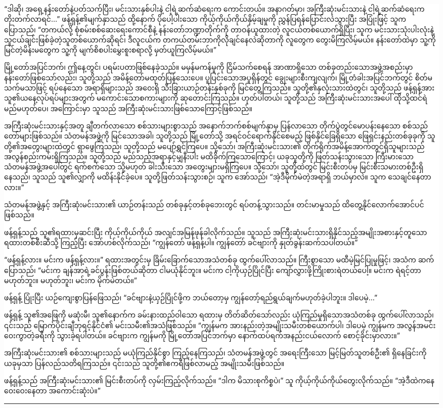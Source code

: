 “ဒါဆို၊ အရှေ့နန်းတော်နဲ့ပတ်သက်ပြီး၊ မင်းသားနှစ်ပါးနဲ့ ငါ့ရဲ့ဆက်ဆံရေးက ကောင်းတယ်။ အနာဂတ်မှာ၊ အကြီးဆုံးမင်းသားနဲ့ ငါ့ရဲ့ဆက်ဆံရေးက တိုးတက်လာရင်…” ဖန့်ရှန့်၏မျက်နှာသည် ထို့နောက် ပိုပေါ့ပါးသော ကိုယ့်ကိုယ်ကိုယ်နှိမ့်ချမှုကို ညွှန်ပြရန်ပြောင်းလဲသွားပြီး အပြုံးဖြင့် သူက ပြောသည်၊ “တကယ်လို့ စုံစမ်းစစ်ဆေးရေးကောင်စီနဲ့ နန်းတော်ဘဏ္ဍာတိုက်ကို တာဝန်ယူထားတဲ့ လူငယ်တစ်ယောက်ရှိပြီး၊ သူက မင်းသားသုံးပါးလုံးနဲ့ သူငယ်ချင်းဖြစ်ခဲ့တဲ့သူတစ်ယောက်ဆိုရင်၊ ဒီလူငယ်က တကယ်တမ်းဘာကိုလိုချင်နေလဲဆိုတာကို လူတွေက တွေးမိကြလိမ့်မယ်။ နန်းတော်ထဲမှာ သူ့ကိုမြင်တဲ့မိန်းမတွေက သူ့ကို မျက်စိစပါးမွှေးစူးစရာလို့ မှတ်ယူကြလိမ့်မယ်။”

မြို့တော်အပြင်ဘက်၊ ဤနေ့တွင်၊ ပရမ်းပတာဖြစ်နေခဲ့သည်။ မမှန်မကန်မှုကို ငြိမ်သက်စေရန် အာဏာရှိသော တစ်ခုတည်းသောအဖွဲ့အစည်းမှာ နန်းတော်ဖြစ်သော်လည်း၊ သူတို့သည် အမိန့်တော်မထုတ်ပြန်သေးပေ။ ပူပြင်းသောအပူရှိန်တွင် ချွေးများစီးကျလျက်၊ မြို့တံခါးအပြင်ဘက်တွင် စိတ်မသက်မသာဖြင့် ရပ်နေသော အရာရှိများသည် အဝေးရှိ သီးခြားယာဉ်တန်းနှစ်ခုကို မြင်တွေ့ကြသည်။ သူတို့၏နှလုံးသားထဲတွင်၊ သူတို့သည် ဖန့်ရှန့်အား သူ၏ယနေ့လုပ်ရပ်များအတွက် မကောင်းသောစကားများကို ဆုတောင်းကြသည်။ ဟုတ်ပါတယ်၊ သူတို့သည် အကြီးဆုံးမင်းသားအပေါ် ထိုသို့ထင်ရဲမည်မဟုတ်ပေ၊ အကြောင်းမှာ သူသည် အကြီးဆုံးမင်းသားဖြစ်သောကြောင့်ဖြစ်သည်။

အကြီးဆုံးမင်းသားနှင့်အတူ ချီတက်လာသော စစ်သားများစွာသည် အနောက်ဘက်စစ်မျက်နှာမှ ပြန်လာသော တိုက်ပွဲတွင်မောပန်းနေသော စစ်သည်တော်များဖြစ်သည်။ သံတမန်အဖွဲ့ကို မြင်သောအခါ၊ သူတို့သည် မြို့တော်သို့ အရင်ဝင်ရောက်နိုင်စေမည့် ဖြစ်နိုင်ခြေရှိသော ဖြေရှင်းနည်းတစ်ခုခုကို သူတို့၏အတွေးများထဲတွင် ရှာဖွေကြသည်၊ သူတို့သည် မပျော်ရွှင်ကြပေ။ သို့သော်၊ အကြီးဆုံးမင်းသား၏ တိုက်ရိုက်အမိန့်အောက်တွင်ရှိသူများသည် အလွန်စည်းကမ်းရှိကြသည်။ သူတို့သည် မည်သည့်အရာနှင့်မျှနီးပါး မထိခိုက်ကြသောကြောင့်၊ ယခုသူတို့ကို ဖြတ်သန်းသွားသော ကြီးမားသော သံတမန်အဖွဲ့အပေါ်တွင် ရက်စက်သော သို့မဟုတ် ခါးသီးသော အတွေးများမရှိကြပေ။ သို့သော်၊ သူတို့ထဲတွင် မြင်းစီးတပ်မှ မြင်းစီးသမားတစ်ဦးရှိနေသည်၊ သူသည် သူ၏လျှာကို မထိန်းနိုင်ခဲ့ပေ။ သူတို့ဖြတ်သန်းသွားစဉ်၊ သူက အော်သည်၊ “အဲ့ဒီမိုက်မဲတဲ့အရာရှိ ဘယ်မှာလဲ။ သူက သေချင်နေတာလား။”

သံတမန်အဖွဲ့နှင့် အကြီးဆုံးမင်းသား၏ ယာဉ်တန်းသည် တစ်ခုနှင့်တစ်ခုဘေးတွင် ရပ်တန့်သွားသည်။ တင်းမာမှုသည် ထိတွေ့နိုင်လောက်အောင်ပင်ဖြစ်သည်။

ဖန့်ရှန့်သည် သူ၏ရထားမှဆင်းပြီး ကိုယ့်ကိုယ်ကိုယ် အလျင်အမြန်ဖုန်ခါလိုက်သည်။ သူသည် အကြီးဆုံးမင်းသားရှိနိုင်သည့်အမျိုးအစားနှင့်တူသော ရထားတစ်စီးဆီသို့ ကြည့်ပြီး အော်ဟစ်လိုက်သည်၊ “ကျွန်တော် ဖန့်ရှန့်ပါ။ ကျွန်တော် ခင်ဗျားကို နှုတ်ခွန်းဆက်သပါတယ်။”

“ဖန့်ရှန့်လား။ မင်းက ဖန့်ရှန့်လား။” ရထားအတွင်းမှ ခြိမ်းခြောက်သောအသံတစ်ခု ထွက်ပေါ်လာသည်။ ကြီးစွာသော မထီမဲ့မြင်ပြုမှုဖြင့်၊ အသံက ဆက်ပြောသည်၊ “မင်းက ချန်အာရဲ့ခင်ပွန်းဖြစ်တယ်ဆိုတာ ငါမယုံနိုင်ဘူး။ မင်းက ငါ့ကိုယှဉ်ပြိုင်ပြီး ကျော်လွှားဖို့ကြိုးစားရဲတယ်ပေါ့။ မင်းက ရဲရင့်တာမဟုတ်ဘူး။ မဟုတ်ဘူး၊ မင်းက မိုက်မဲတယ်။”

ဖန့်ရှန့် ပြုံးပြီး ယဉ်ကျေးစွာပြန်ဖြေသည်၊ “ခင်ဗျားနဲ့ယှဉ်ပြိုင်ဖို့က ဘယ်တော့မှ ကျွန်တော့်ရည်ရွယ်ချက်မဟုတ်ခဲ့ပါဘူး။ ဒါပေမဲ့…”

ဖန့်ရှန့် သူ၏အဖြေကို မဆုံးမီ၊ သူ၏နောက်က ခမ်းနားထည်ဝါသော ရထားမှ တိတ်ဆိတ်သော်လည်း ယုံကြည်မှုရှိသောအသံတစ်ခု ထွက်ပေါ်လာသည်၊ ၎င်းသည် မြောက်ပိုင်းချီဘုရင့်နိုင်ငံ၏ မင်းသမီး၏အသံဖြစ်သည်။ “ကျွန်မက အားနည်းတဲ့အမျိုးသမီးတစ်ယောက်ပါ၊ ဒါပေမဲ့ ကျွန်မက အလွန်အမင်းဝေးကွာတဲ့ခရီးကို သွားခဲ့ရပါတယ်။ ခင်ဗျားက ကျွန်မကို မြို့တော်အပြင်ဘက်မှာ နောက်ထပ်ရက်အနည်းငယ်လောက် စောင့်ခိုင်းမှာလား။”

အကြီးဆုံးမင်းသား၏ စစ်သားများသည် မယုံကြည်နိုင်စွာ ကြည့်နေကြသည်၊ သံတမန်အဖွဲ့တွင် အရေးကြီးသော မြင့်မြတ်သူတစ်ဦး၏ ရှိနေခြင်းကို ယခုမှသာ ပြန်လည်သတိရကြသည်။ ၎င်းသည် သူတို့၏ဧကရီဖြစ်လာမည့် အမျိုးသမီးဖြစ်သည်။

ဖန့်ရှန့်သည် အကြီးဆုံးမင်းသား၏ မြင်းစီးတပ်ကို လှမ်းကြည့်လိုက်သည်။ “ဒါက မိသားစုကိစ္စပဲ၊” သူ ကိုယ့်ကိုယ်ကိုယ်တွေးလိုက်သည်။ “အဲ့ဒီထဲကနေ ဝေးဝေးနေတာ အကောင်းဆုံးပဲ။”

---
